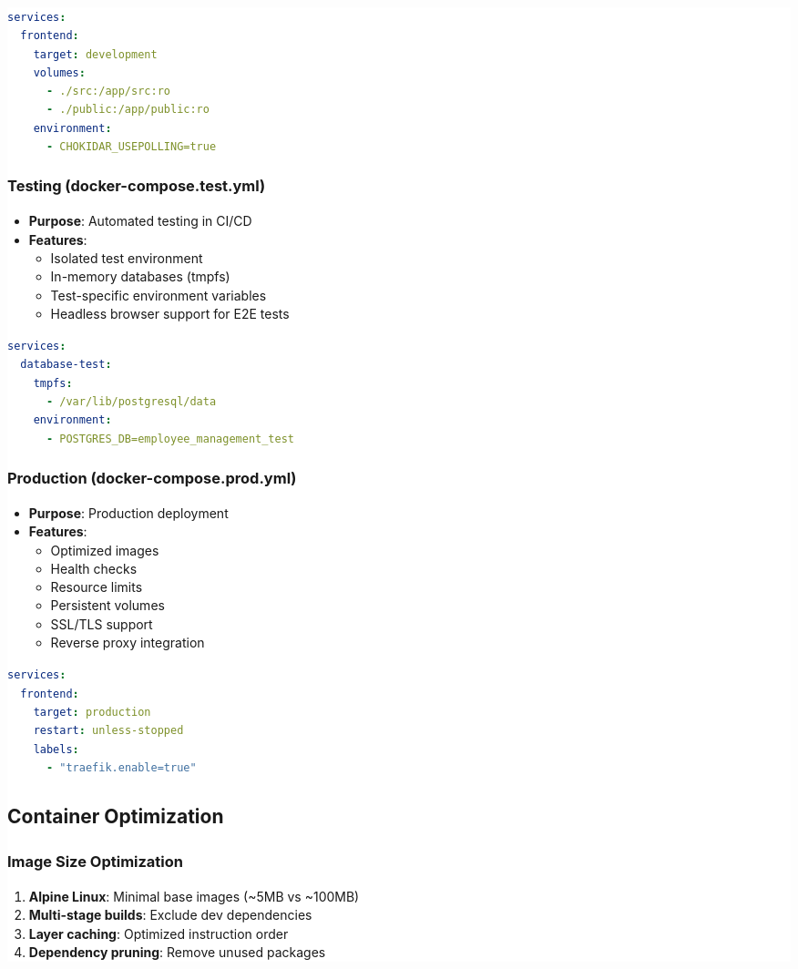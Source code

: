 ```yaml
services:
  frontend:
    target: development
    volumes:
      - ./src:/app/src:ro
      - ./public:/app/public:ro
    environment:
      - CHOKIDAR_USEPOLLING=true
```

### Testing (docker-compose.test.yml)
- **Purpose**: Automated testing in CI/CD
- **Features**:
  - Isolated test environment
  - In-memory databases (tmpfs)
  - Test-specific environment variables
  - Headless browser support for E2E tests

```yaml
services:
  database-test:
    tmpfs:
      - /var/lib/postgresql/data
    environment:
      - POSTGRES_DB=employee_management_test
```

### Production (docker-compose.prod.yml)
- **Purpose**: Production deployment
- **Features**:
  - Optimized images
  - Health checks
  - Resource limits
  - Persistent volumes
  - SSL/TLS support
  - Reverse proxy integration

```yaml
services:
  frontend:
    target: production
    restart: unless-stopped
    labels:
      - "traefik.enable=true"
```

## Container Optimization

### Image Size Optimization
1. **Alpine Linux**: Minimal base images (~5MB vs ~100MB)
2. **Multi-stage builds**: Exclude dev dependencies
3. **Layer caching**: Optimized instruction order
4. **Dependency pruning**: Remove unused packages
